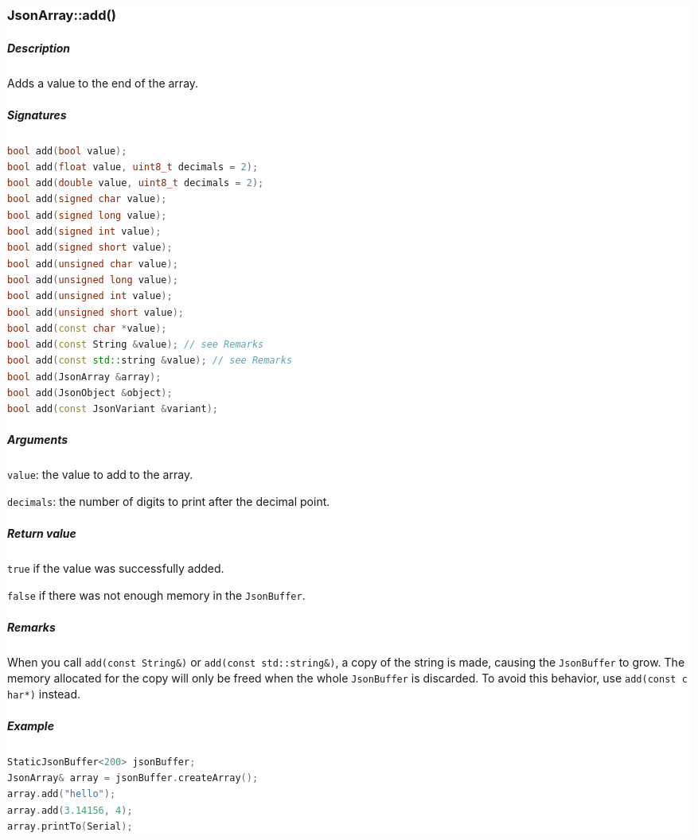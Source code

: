 
### JsonArray::add()

##### Description

Adds a value to the end of the array.

##### Signatures

```c++
bool add(bool value);
bool add(float value, uint8_t decimals = 2);
bool add(double value, uint8_t decimals = 2);
bool add(signed char value);
bool add(signed long value);
bool add(signed int value);
bool add(signed short value);
bool add(unsigned char value);
bool add(unsigned long value);
bool add(unsigned int value);
bool add(unsigned short value);
bool add(const char *value);
bool add(const String &value); // see Remarks
bool add(const std::string &value); // see Remarks
bool add(JsonArray &array);
bool add(JsonObject &object);
bool add(const JsonVariant &variant);
```

##### Arguments

`value`: the value to add to the array.

`decimals`: the number of digits to print after the decimal point.

##### Return value

`true` if the value was successfully added.

`false` if there was not enough memory in the `JsonBuffer`.

##### Remarks

When you call `add(const String&)` or `add(const std::string&)`, a copy of the string is made, causing the `JsonBuffer` to grow.
The memory allocated for the copy will only be freed when the whole `JsonBuffer` is discarded.
To avoid this behavior, use `add(const char*)` instead.

##### Example

```c++
StaticJsonBuffer<200> jsonBuffer;
JsonArray& array = jsonBuffer.createArray();
array.add("hello");
array.add(3.14156, 4);
array.printTo(Serial);
```
